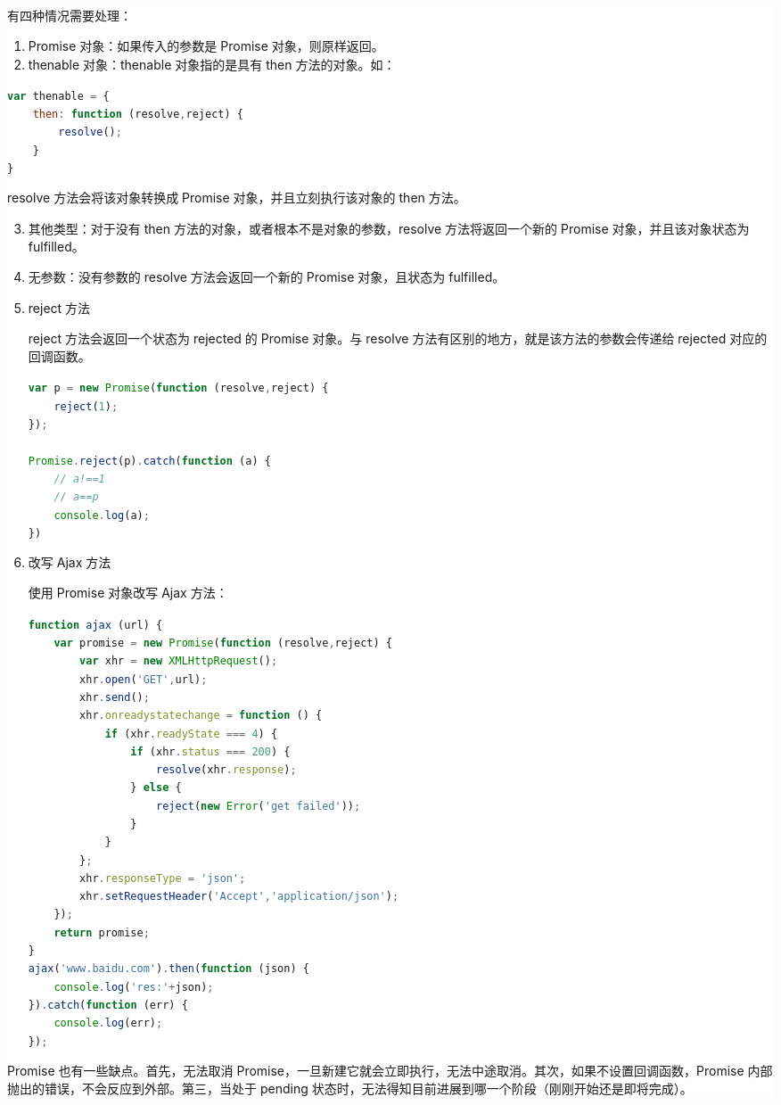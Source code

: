    有四种情况需要处理：

   1. Promise 对象：如果传入的参数是 Promise 对象，则原样返回。
   2. thenable 对象：thenable 对象指的是具有 then 方法的对象。如：

   ```js
   var thenable = {
       then: function (resolve,reject) {
           resolve();
       }
   }
   ```

   resolve 方法会将该对象转换成 Promise 对象，并且立刻执行该对象的 then 方法。

   3. 其他类型：对于没有 then 方法的对象，或者根本不是对象的参数，resolve 方法将返回一个新的 Promise 对象，并且该对象状态为 fulfilled。
   4. 无参数：没有参数的 resolve 方法会返回一个新的 Promise 对象，且状态为 fulfilled。

7. reject 方法

   reject 方法会返回一个状态为 rejected 的 Promise 对象。与 resolve 方法有区别的地方，就是该方法的参数会传递给 rejected 对应的回调函数。

   ```js
   var p = new Promise(function (resolve,reject) {
       reject(1);
   });

   Promise.reject(p).catch(function (a) {
       // a!==1
       // a==p
       console.log(a);
   })
   ```

8. 改写 Ajax 方法

   使用 Promise 对象改写 Ajax 方法：

   ```js
   function ajax (url) {
       var promise = new Promise(function (resolve,reject) {
           var xhr = new XMLHttpRequest();
           xhr.open('GET',url);
           xhr.send();
           xhr.onreadystatechange = function () {
               if (xhr.readyState === 4) {
                   if (xhr.status === 200) {
                       resolve(xhr.response);
                   } else {
                       reject(new Error('get failed'));
                   }
               }
           };
           xhr.responseType = 'json';
           xhr.setRequestHeader('Accept','application/json');
       });
       return promise;
   }
   ajax('www.baidu.com').then(function (json) {
       console.log('res:'+json);
   }).catch(function (err) {
       console.log(err);
   });
   ```

Promise 也有一些缺点。首先，无法取消 Promise，一旦新建它就会立即执行，无法中途取消。其次，如果不设置回调函数，Promise 内部抛出的错误，不会反应到外部。第三，当处于 pending 状态时，无法得知目前进展到哪一个阶段（刚刚开始还是即将完成）。
